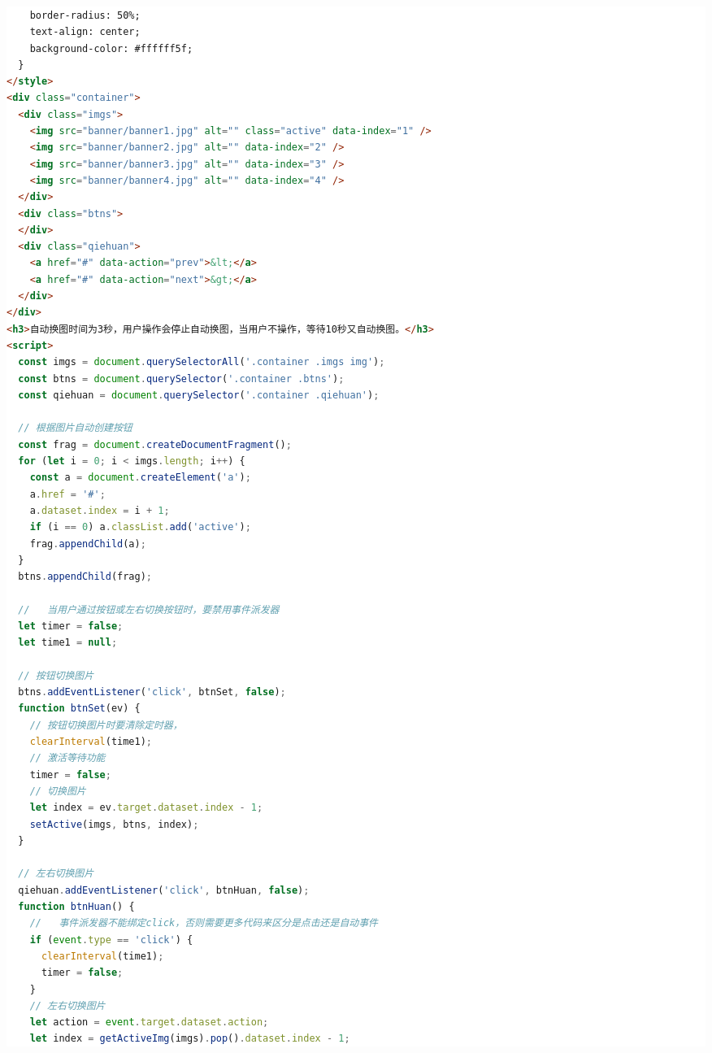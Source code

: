 ```html
    border-radius: 50%;
    text-align: center;
    background-color: #ffffff5f;
  }
</style>
<div class="container">
  <div class="imgs">
    <img src="banner/banner1.jpg" alt="" class="active" data-index="1" />
    <img src="banner/banner2.jpg" alt="" data-index="2" />
    <img src="banner/banner3.jpg" alt="" data-index="3" />
    <img src="banner/banner4.jpg" alt="" data-index="4" />
  </div>
  <div class="btns">
  </div>
  <div class="qiehuan">
    <a href="#" data-action="prev">&lt;</a>
    <a href="#" data-action="next">&gt;</a>
  </div>
</div>
<h3>自动换图时间为3秒，用户操作会停止自动换图，当用户不操作，等待10秒又自动换图。</h3>
<script>
  const imgs = document.querySelectorAll('.container .imgs img');
  const btns = document.querySelector('.container .btns');
  const qiehuan = document.querySelector('.container .qiehuan');

  // 根据图片自动创建按钮
  const frag = document.createDocumentFragment();
  for (let i = 0; i < imgs.length; i++) {
    const a = document.createElement('a');
    a.href = '#';
    a.dataset.index = i + 1;
    if (i == 0) a.classList.add('active');
    frag.appendChild(a);
  }
  btns.appendChild(frag);

  //   当用户通过按钮或左右切换按钮时，要禁用事件派发器
  let timer = false;
  let time1 = null;

  // 按钮切换图片
  btns.addEventListener('click', btnSet, false);
  function btnSet(ev) {
    // 按钮切换图片时要清除定时器，
    clearInterval(time1);
    // 激活等待功能
    timer = false;
    // 切换图片
    let index = ev.target.dataset.index - 1;
    setActive(imgs, btns, index);
  }

  // 左右切换图片
  qiehuan.addEventListener('click', btnHuan, false);
  function btnHuan() {
    //   事件派发器不能绑定click，否则需要更多代码来区分是点击还是自动事件
    if (event.type == 'click') {
      clearInterval(time1);
      timer = false;
    }
    // 左右切换图片
    let action = event.target.dataset.action;
    let index = getActiveImg(imgs).pop().dataset.index - 1;
```